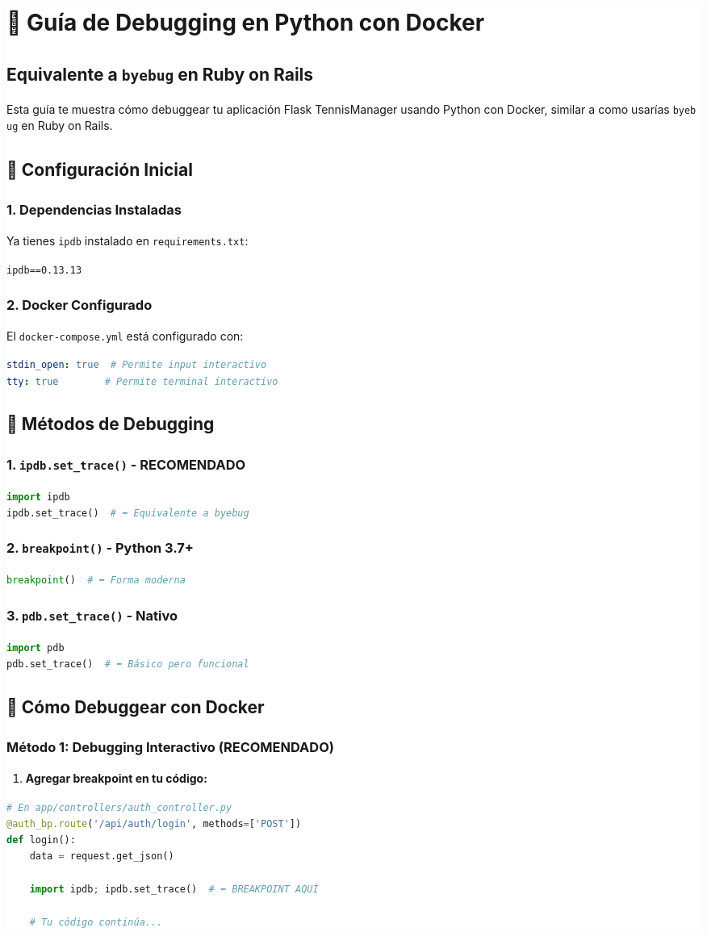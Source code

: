 # 🐛 Guía de Debugging en Python con Docker
## Equivalente a `byebug` en Ruby on Rails

Esta guía te muestra cómo debuggear tu aplicación Flask TennisManager usando Python con Docker, similar a como usarías `byebug` en Ruby on Rails.

## 🚀 Configuración Inicial

### 1. Dependencias Instaladas
Ya tienes `ipdb` instalado en `requirements.txt`:
```
ipdb==0.13.13
```

### 2. Docker Configurado
El `docker-compose.yml` está configurado con:
```yaml
stdin_open: true  # Permite input interactivo
tty: true        # Permite terminal interactivo
```

## 🐍 Métodos de Debugging

### 1. **`ipdb.set_trace()` - RECOMENDADO**
```python
import ipdb
ipdb.set_trace()  # ⬅️ Equivalente a byebug
```

### 2. **`breakpoint()` - Python 3.7+**
```python
breakpoint()  # ⬅️ Forma moderna
```

### 3. **`pdb.set_trace()` - Nativo**
```python
import pdb
pdb.set_trace()  # ⬅️ Básico pero funcional
```

## 🐳 Cómo Debuggear con Docker

### Método 1: Debugging Interactivo (RECOMENDADO)

1. **Agregar breakpoint en tu código:**
```python
# En app/controllers/auth_controller.py
@auth_bp.route('/api/auth/login', methods=['POST'])
def login():
    data = request.get_json()

    import ipdb; ipdb.set_trace()  # ⬅️ BREAKPOINT AQUÍ

    # Tu código continúa...
```
